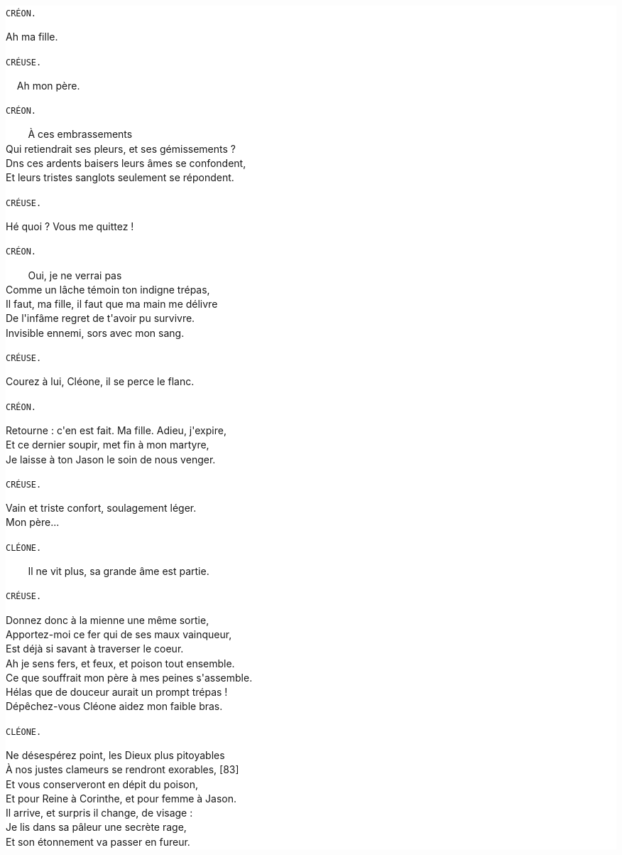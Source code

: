     CRÉON.
Ah ma fille.  

    CRÉUSE.
    Ah mon père.  

    CRÉON.
        À ces embrassements  
Qui retiendrait ses pleurs, et ses gémissements ?  
Dns ces ardents baisers leurs âmes se confondent,  
Et leurs tristes sanglots seulement se répondent.  

    CRÉUSE.
Hé quoi ? Vous me quittez !  

    CRÉON.
        Oui, je ne verrai pas  
Comme un lâche témoin ton indigne trépas,  
Il faut, ma fille, il faut que ma main me délivre  
De l'infâme regret de t'avoir pu survivre.  
Invisible ennemi, sors avec mon sang.  

    CRÉUSE.
Courez à lui, Cléone, il se perce le flanc.  

    CRÉON.
Retourne : c'en est fait. Ma fille. Adieu, j'expire,  
Et ce dernier soupir, met fin à mon martyre,  
Je laisse à ton Jason le soin de nous venger.  

    CRÉUSE.
Vain et triste confort, soulagement léger.  
Mon père...  

    CLÉONE.
        Il ne vit plus, sa grande âme est partie.  

    CRÉUSE.
Donnez donc à la mienne une même sortie,  
Apportez-moi ce fer qui de ses maux vainqueur,  
Est déjà si savant à traverser le coeur.  
Ah je sens fers, et feux, et poison tout ensemble.  
Ce que souffrait mon père à mes peines s'assemble.  
Hélas que de douceur aurait un prompt trépas !  
Dépêchez-vous Cléone aidez mon faible bras.  

    CLÉONE.
Ne désespérez point, les Dieux plus pitoyables  
À nos justes clameurs se rendront exorables, [83]  
Et vous conserveront en dépit du poison,  
Et pour Reine à Corinthe, et pour femme à Jason.  
Il arrive, et surpris il change, de visage :  
Je lis dans sa pâleur une secrète rage,  
Et son étonnement va passer en fureur.  

